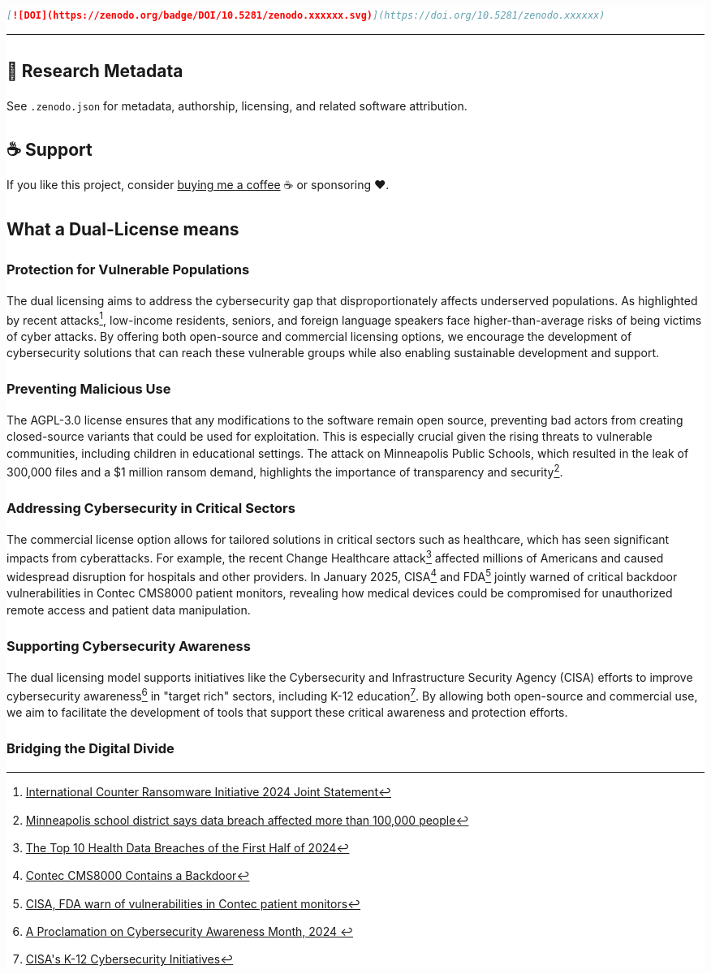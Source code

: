 ```markdown
[![DOI](https://zenodo.org/badge/DOI/10.5281/zenodo.xxxxxx.svg)](https://doi.org/10.5281/zenodo.xxxxxx)
```

---

## 🔬 Research Metadata

See `.zenodo.json` for metadata, authorship, licensing, and related software attribution.

## ☕ Support

If you like this project, consider [buying me a coffee](https://www.buymeacoffee.com/phaedrusflow) ☕ or sponsoring ❤️.


## What a Dual-License means

### Protection for Vulnerable Populations

The dual licensing aims to address the cybersecurity gap that disproportionately affects underserved populations. As highlighted by recent attacks[^1], low-income residents, seniors, and foreign language speakers face higher-than-average risks of being victims of cyber attacks. By offering both open-source and commercial licensing options, we encourage the development of cybersecurity solutions that can reach these vulnerable groups while also enabling sustainable development and support.

### Preventing Malicious Use

The AGPL-3.0 license ensures that any modifications to the software remain open source, preventing bad actors from creating closed-source variants that could be used for exploitation. This is especially crucial given the rising threats to vulnerable communities, including children in educational settings. The attack on Minneapolis Public Schools, which resulted in the leak of 300,000 files and a $1 million ransom demand, highlights the importance of transparency and security[^8].

### Addressing Cybersecurity in Critical Sectors

The commercial license option allows for tailored solutions in critical sectors such as healthcare, which has seen significant impacts from cyberattacks. For example, the recent Change Healthcare attack[^4] affected millions of Americans and caused widespread disruption for hospitals and other providers. In January 2025, CISA[^2] and FDA[^3] jointly warned of critical backdoor vulnerabilities in Contec CMS8000 patient monitors, revealing how medical devices could be compromised for unauthorized remote access and patient data manipulation.
### Supporting Cybersecurity Awareness

The dual licensing model supports initiatives like the Cybersecurity and Infrastructure Security Agency (CISA) efforts to improve cybersecurity awareness[^7] in "target rich" sectors, including K-12 education[^5]. By allowing both open-source and commercial use, we aim to facilitate the development of tools that support these critical awareness and protection efforts.

### Bridging the Digital Divide


[^1]: [International Counter Ransomware Initiative 2024 Joint Statement](https://www.whitehouse.gov/briefing-room/statements-releases/2024/10/02/international-counter-ransomware-initiative-2024-joint-statement/)
[^2]: [Contec CMS8000 Contains a Backdoor](https://www.cisa.gov/sites/default/files/2025-01/fact-sheet-contec-cms8000-contains-a-backdoor-508c.pdf)
[^3]: [CISA, FDA warn of vulnerabilities in Contec patient monitors](https://www.aha.org/news/headline/2025-01-31-cisa-fda-warn-vulnerabilities-contec-patient-monitors)
[^4]: [The Top 10 Health Data Breaches of the First Half of 2024](https://www.chiefhealthcareexecutive.com/view/the-top-10-health-data-breaches-of-the-first-half-of-2024)
[^5]: [CISA's K-12 Cybersecurity Initiatives](https://www.cisa.gov/K12Cybersecurity)
[^6]: [Federal Trade Commission Operation AI Comply: continuing the crackdown on overpromises and AI-related lies](https://www.ftc.gov/business-guidance/blog/2024/09/operation-ai-comply-continuing-crackdown-overpromises-ai-related-lies)
[^7]: [A Proclamation on Cybersecurity Awareness Month, 2024 ](https://www.whitehouse.gov/briefing-room/presidential-actions/2024/09/30/a-proclamation-on-cybersecurity-awareness-month-2024/)
[^8]: [Minneapolis school district says data breach affected more than 100,000 people](https://therecord.media/minneapolis-schools-say-data-breach-affected-100000/)